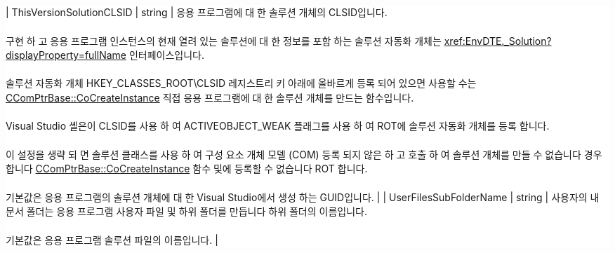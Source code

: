 |    ThisVersionSolutionCLSID     | string |                                                                                                                                                                                                                                                                                                                                                                                                                                                                                                                 응용 프로그램에 대 한 솔루션 개체의 CLSID입니다.<br /><br /> 구현 하 고 응용 프로그램 인스턴스의 현재 열려 있는 솔루션에 대 한 정보를 포함 하는 솔루션 자동화 개체는 <xref:EnvDTE._Solution?displayProperty=fullName> 인터페이스입니다.<br /><br /> 솔루션 자동화 개체 HKEY_CLASSES_ROOT\CLSID 레지스트리 키 아래에 올바르게 등록 되어 있으면 사용할 수는 [CComPtrBase::CoCreateInstance](http://msdn.microsoft.com/library/c0965041-6cb6-40c5-b272-2b99f02668a6) 직접 응용 프로그램에 대 한 솔루션 개체를 만드는 함수입니다.<br /><br /> Visual Studio 셸은이 CLSID를 사용 하 여 ACTIVEOBJECT_WEAK 플래그를 사용 하 여 ROT에 솔루션 자동화 개체를 등록 합니다.<br /><br /> 이 설정을 생략 되 면 솔루션 클래스를 사용 하 여 구성 요소 개체 모델 (COM) 등록 되지 않은 하 고 호출 하 여 솔루션 개체를 만들 수 없습니다 경우 합니다 [CComPtrBase::CoCreateInstance](http://msdn.microsoft.com/library/c0965041-6cb6-40c5-b272-2b99f02668a6) 함수 및에 등록할 수 없습니다 ROT 합니다.<br /><br /> 기본값은 응용 프로그램의 솔루션 개체에 대 한 Visual Studio에서 생성 하는 GUID입니다.                                                                                                                                                                                                                                                                                                                                                                                                                                                                                                                  |
|     UserFilesSubFolderName      | string |                                                                                                                                                                                                                                                                                                                                                                                                                                                                                                                                                                                                                                                                                                                                                                                                                                                                                                                                                                                                               사용자의 내 문서 폴더는 응용 프로그램 사용자 파일 및 하위 폴더를 만듭니다 하위 폴더의 이름입니다.<br /><br /> 기본값은 응용 프로그램 솔루션 파일의 이름입니다.                                                                                                                                                                                                                                                                                                                                                                                                                                                                                                                                                                                                                                                                                                                                                                                                                                                                                                                                                                                                                |